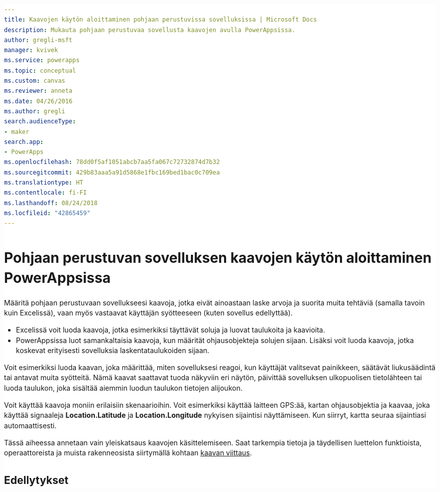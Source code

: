 ```yaml
---
title: Kaavojen käytön aloittaminen pohjaan perustuvissa sovelluksissa | Microsoft Docs
description: Mukauta pohjaan perustuvaa sovellusta kaavojen avulla PowerAppsissa.
author: gregli-msft
manager: kvivek
ms.service: powerapps
ms.topic: conceptual
ms.custom: canvas
ms.reviewer: anneta
ms.date: 04/26/2016
ms.author: gregli
search.audienceType:
- maker
search.app:
- PowerApps
ms.openlocfilehash: 78dd0f5af1051abcb7aa5fa067c72732874d7b32
ms.sourcegitcommit: 429b83aaa5a91d5868e1fbc169bed1bac0c709ea
ms.translationtype: HT
ms.contentlocale: fi-FI
ms.lasthandoff: 08/24/2018
ms.locfileid: "42865459"
---
```

# <a name="get-started-with-canvas-app-formulas-in-powerapps"></a>Pohjaan perustuvan sovelluksen kaavojen käytön aloittaminen PowerAppsissa

Määritä pohjaan perustuvaan sovellukseesi kaavoja, jotka eivät ainoastaan laske arvoja ja suorita muita tehtäviä (samalla tavoin kuin Excelissä), vaan myös vastaavat käyttäjän syötteeseen (kuten sovellus edellyttää).

* Excelissä voit luoda kaavoja, jotka esimerkiksi täyttävät soluja ja luovat taulukoita ja kaavioita.
* PowerAppsissa luot samankaltaisia kaavoja, kun määrität ohjausobjekteja solujen sijaan. Lisäksi voit luoda kaavoja, jotka koskevat erityisesti sovelluksia laskentataulukoiden sijaan.

Voit esimerkiksi luoda kaavan, joka määrittää, miten sovelluksesi reagoi, kun käyttäjät valitsevat painikkeen, säätävät liukusäädintä tai antavat muita syötteitä. Nämä kaavat saattavat tuoda näkyviin eri näytön, päivittää sovelluksen ulkopuolisen tietolähteen tai luoda taulukon, joka sisältää aiemmin luodun taulukon tietojen alijoukon.

Voit käyttää kaavoja moniin erilaisiin skenaarioihin. Voit esimerkiksi käyttää laitteen GPS:ää, kartan ohjausobjektia ja kaavaa, joka käyttää signaaleja **Location.Latitude** ja **Location.Longitude** nykyisen sijaintisi näyttämiseen. Kun siirryt, kartta seuraa sijaintiasi automaattisesti.

Tässä aiheessa annetaan vain yleiskatsaus kaavojen käsittelemiseen. Saat tarkempia tietoja ja täydellisen luettelon funktioista, operaattoreista ja muista rakenneosista siirtymällä kohtaan [kaavan viittaus](formula-reference.md).

## <a name="prerequisites"></a>Edellytykset
